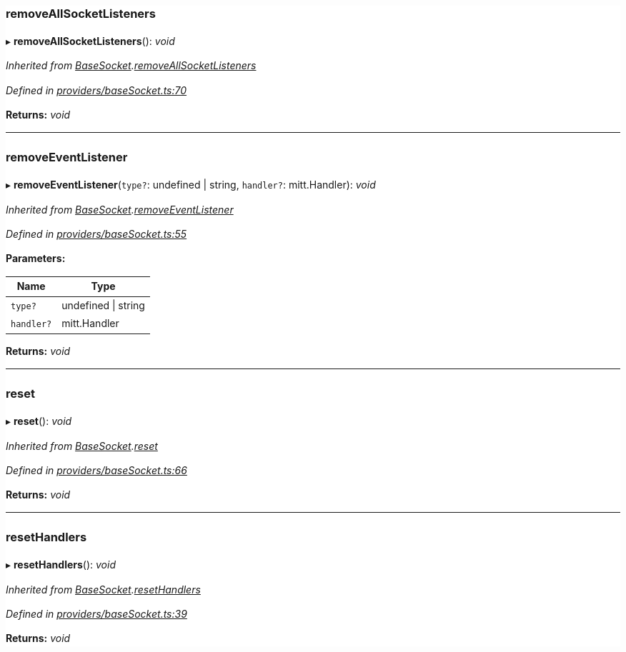 ###  removeAllSocketListeners

▸ **removeAllSocketListeners**(): *void*

*Inherited from [BaseSocket](basesocket.md).[removeAllSocketListeners](basesocket.md#removeallsocketlisteners)*

*Defined in [providers/baseSocket.ts:70](https://github.com/FireStack-Lab/Harmony-sdk-core/blob/ffbbffb/packages/harmony-network/src/providers/baseSocket.ts#L70)*

**Returns:** *void*

___

###  removeEventListener

▸ **removeEventListener**(`type?`: undefined | string, `handler?`: mitt.Handler): *void*

*Inherited from [BaseSocket](basesocket.md).[removeEventListener](basesocket.md#removeeventlistener)*

*Defined in [providers/baseSocket.ts:55](https://github.com/FireStack-Lab/Harmony-sdk-core/blob/ffbbffb/packages/harmony-network/src/providers/baseSocket.ts#L55)*

**Parameters:**

Name | Type |
------ | ------ |
`type?` | undefined &#124; string |
`handler?` | mitt.Handler |

**Returns:** *void*

___

###  reset

▸ **reset**(): *void*

*Inherited from [BaseSocket](basesocket.md).[reset](basesocket.md#reset)*

*Defined in [providers/baseSocket.ts:66](https://github.com/FireStack-Lab/Harmony-sdk-core/blob/ffbbffb/packages/harmony-network/src/providers/baseSocket.ts#L66)*

**Returns:** *void*

___

###  resetHandlers

▸ **resetHandlers**(): *void*

*Inherited from [BaseSocket](basesocket.md).[resetHandlers](basesocket.md#resethandlers)*

*Defined in [providers/baseSocket.ts:39](https://github.com/FireStack-Lab/Harmony-sdk-core/blob/ffbbffb/packages/harmony-network/src/providers/baseSocket.ts#L39)*

**Returns:** *void*
